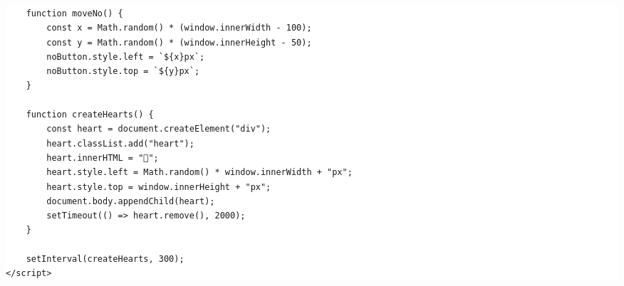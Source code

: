         function moveNo() {
            const x = Math.random() * (window.innerWidth - 100);
            const y = Math.random() * (window.innerHeight - 50);
            noButton.style.left = `${x}px`;
            noButton.style.top = `${y}px`;
        }

        function createHearts() {
            const heart = document.createElement("div");
            heart.classList.add("heart");
            heart.innerHTML = "💖";
            heart.style.left = Math.random() * window.innerWidth + "px";
            heart.style.top = window.innerHeight + "px";
            document.body.appendChild(heart);
            setTimeout(() => heart.remove(), 2000);
        }

        setInterval(createHearts, 300);
    </script>

</body>
</html>
